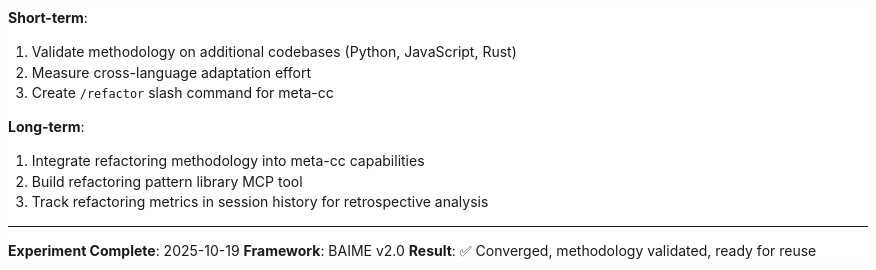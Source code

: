 **Short-term**:
1. Validate methodology on additional codebases (Python, JavaScript, Rust)
2. Measure cross-language adaptation effort
3. Create `/refactor` slash command for meta-cc

**Long-term**:
1. Integrate refactoring methodology into meta-cc capabilities
2. Build refactoring pattern library MCP tool
3. Track refactoring metrics in session history for retrospective analysis

---

**Experiment Complete**: 2025-10-19
**Framework**: BAIME v2.0
**Result**: ✅ Converged, methodology validated, ready for reuse
